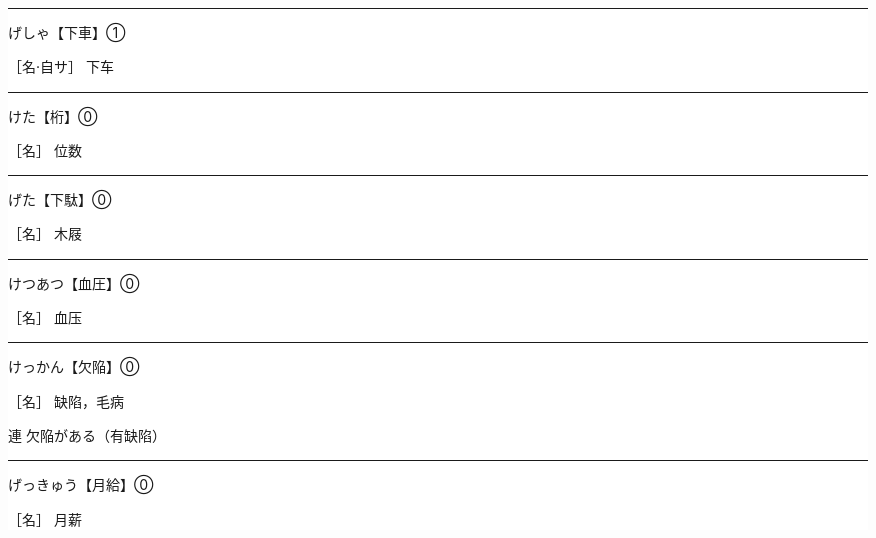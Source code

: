 


* * *



げしゃ【下車】①

［名·自サ］ 下车





* * *



けた【桁】⓪

［名］ 位数





* * *



げた【下駄】⓪

［名］ 木屐





* * *



けつあつ【血圧】⓪

［名］ 血压





* * *



けっかん【欠陥】⓪

［名］ 缺陷，毛病



連 欠陥がある（有缺陷）





* * *



げっきゅう【月給】⓪

［名］ 月薪


